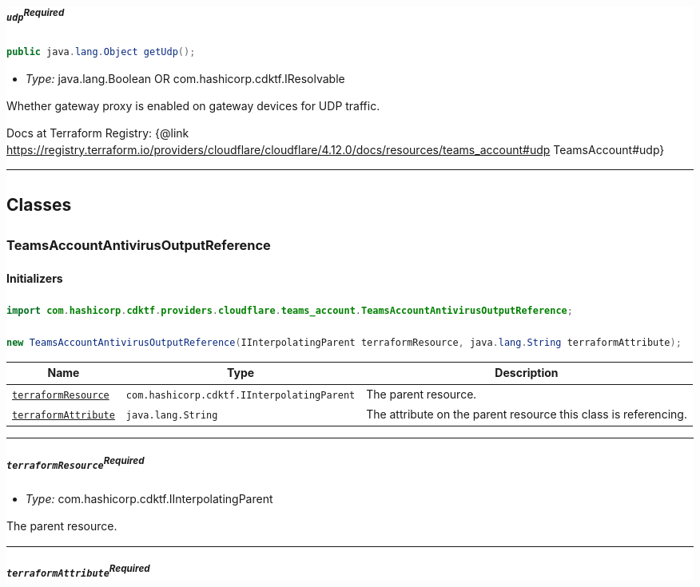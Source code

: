##### `udp`<sup>Required</sup> <a name="udp" id="@cdktf/provider-cloudflare.teamsAccount.TeamsAccountProxy.property.udp"></a>

```java
public java.lang.Object getUdp();
```

- *Type:* java.lang.Boolean OR com.hashicorp.cdktf.IResolvable

Whether gateway proxy is enabled on gateway devices for UDP traffic.

Docs at Terraform Registry: {@link https://registry.terraform.io/providers/cloudflare/cloudflare/4.12.0/docs/resources/teams_account#udp TeamsAccount#udp}

---

## Classes <a name="Classes" id="Classes"></a>

### TeamsAccountAntivirusOutputReference <a name="TeamsAccountAntivirusOutputReference" id="@cdktf/provider-cloudflare.teamsAccount.TeamsAccountAntivirusOutputReference"></a>

#### Initializers <a name="Initializers" id="@cdktf/provider-cloudflare.teamsAccount.TeamsAccountAntivirusOutputReference.Initializer"></a>

```java
import com.hashicorp.cdktf.providers.cloudflare.teams_account.TeamsAccountAntivirusOutputReference;

new TeamsAccountAntivirusOutputReference(IInterpolatingParent terraformResource, java.lang.String terraformAttribute);
```

| **Name** | **Type** | **Description** |
| --- | --- | --- |
| <code><a href="#@cdktf/provider-cloudflare.teamsAccount.TeamsAccountAntivirusOutputReference.Initializer.parameter.terraformResource">terraformResource</a></code> | <code>com.hashicorp.cdktf.IInterpolatingParent</code> | The parent resource. |
| <code><a href="#@cdktf/provider-cloudflare.teamsAccount.TeamsAccountAntivirusOutputReference.Initializer.parameter.terraformAttribute">terraformAttribute</a></code> | <code>java.lang.String</code> | The attribute on the parent resource this class is referencing. |

---

##### `terraformResource`<sup>Required</sup> <a name="terraformResource" id="@cdktf/provider-cloudflare.teamsAccount.TeamsAccountAntivirusOutputReference.Initializer.parameter.terraformResource"></a>

- *Type:* com.hashicorp.cdktf.IInterpolatingParent

The parent resource.

---

##### `terraformAttribute`<sup>Required</sup> <a name="terraformAttribute" id="@cdktf/provider-cloudflare.teamsAccount.TeamsAccountAntivirusOutputReference.Initializer.parameter.terraformAttribute"></a>
